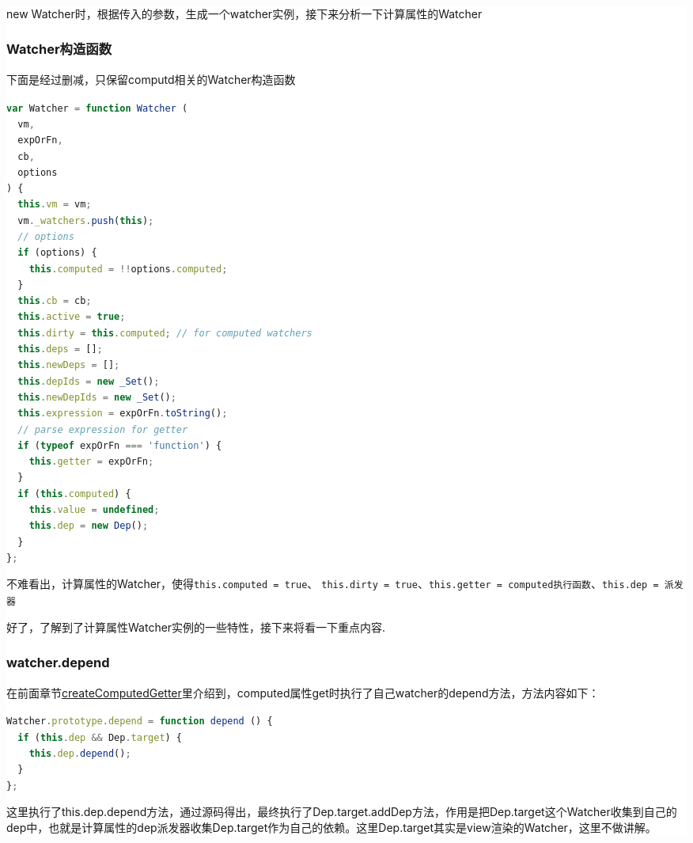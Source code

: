 new Watcher时，根据传入的参数，生成一个watcher实例，接下来分析一下计算属性的Watcher

### Watcher构造函数
下面是经过删减，只保留computd相关的Watcher构造函数
```javascript
var Watcher = function Watcher (
  vm,
  expOrFn,
  cb,
  options
) {
  this.vm = vm;
  vm._watchers.push(this);
  // options
  if (options) {
    this.computed = !!options.computed;
  }
  this.cb = cb;
  this.active = true;
  this.dirty = this.computed; // for computed watchers
  this.deps = [];
  this.newDeps = [];
  this.depIds = new _Set();
  this.newDepIds = new _Set();
  this.expression = expOrFn.toString();
  // parse expression for getter
  if (typeof expOrFn === 'function') {
    this.getter = expOrFn;
  }
  if (this.computed) {
    this.value = undefined;
    this.dep = new Dep();
  }
};
```
不难看出，计算属性的Watcher，使得`this.computed = true`、 `this.dirty = true`、`this.getter = computed执行函数`、`this.dep = 派发器`

好了，了解到了计算属性Watcher实例的一些特性，接下来将看一下重点内容.

### watcher.depend

在前面章节[createComputedGetter](#createComputedGetter)里介绍到，computed属性get时执行了自己watcher的depend方法，方法内容如下：
```javascript
Watcher.prototype.depend = function depend () {
  if (this.dep && Dep.target) {
    this.dep.depend();
  }
};
```
这里执行了this.dep.depend方法，通过源码得出，最终执行了Dep.target.addDep方法，作用是把Dep.target这个Watcher收集到自己的dep中，也就是计算属性的dep派发器收集Dep.target作为自己的依赖。这里Dep.target其实是view渲染的Watcher，这里不做讲解。
